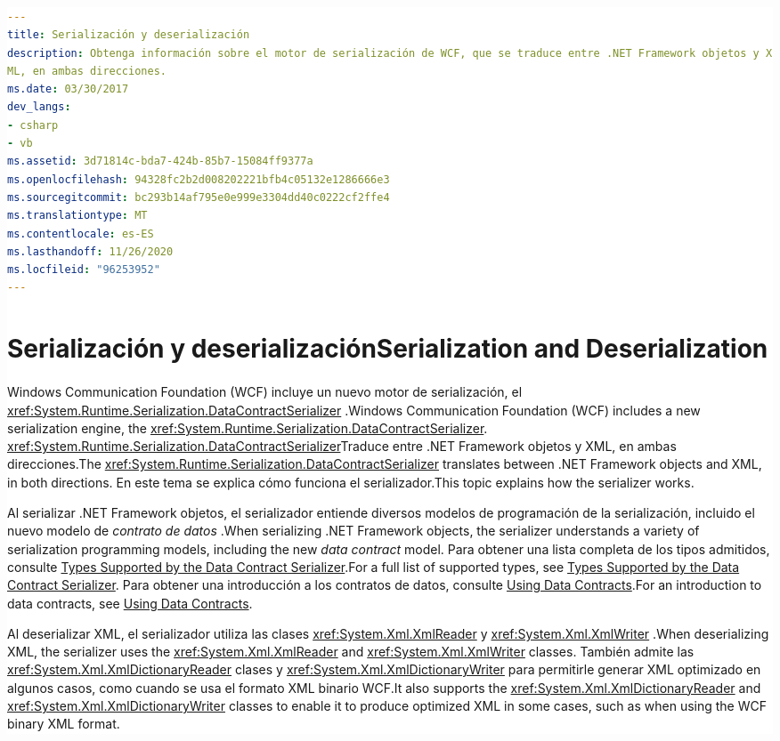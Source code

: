 ```yaml
---
title: Serialización y deserialización
description: Obtenga información sobre el motor de serialización de WCF, que se traduce entre .NET Framework objetos y XML, en ambas direcciones.
ms.date: 03/30/2017
dev_langs:
- csharp
- vb
ms.assetid: 3d71814c-bda7-424b-85b7-15084ff9377a
ms.openlocfilehash: 94328fc2b2d008202221bfb4c05132e1286666e3
ms.sourcegitcommit: bc293b14af795e0e999e3304dd40c0222cf2ffe4
ms.translationtype: MT
ms.contentlocale: es-ES
ms.lasthandoff: 11/26/2020
ms.locfileid: "96253952"
---
```

# <a name="serialization-and-deserialization"></a><span data-ttu-id="7f4f9-103">Serialización y deserialización</span><span class="sxs-lookup"><span data-stu-id="7f4f9-103">Serialization and Deserialization</span></span>

<span data-ttu-id="7f4f9-104">Windows Communication Foundation (WCF) incluye un nuevo motor de serialización, el <xref:System.Runtime.Serialization.DataContractSerializer> .</span><span class="sxs-lookup"><span data-stu-id="7f4f9-104">Windows Communication Foundation (WCF) includes a new serialization engine, the <xref:System.Runtime.Serialization.DataContractSerializer>.</span></span> <span data-ttu-id="7f4f9-105"><xref:System.Runtime.Serialization.DataContractSerializer>Traduce entre .NET Framework objetos y XML, en ambas direcciones.</span><span class="sxs-lookup"><span data-stu-id="7f4f9-105">The <xref:System.Runtime.Serialization.DataContractSerializer> translates between .NET Framework objects and XML, in both directions.</span></span> <span data-ttu-id="7f4f9-106">En este tema se explica cómo funciona el serializador.</span><span class="sxs-lookup"><span data-stu-id="7f4f9-106">This topic explains how the serializer works.</span></span>  
  
 <span data-ttu-id="7f4f9-107">Al serializar .NET Framework objetos, el serializador entiende diversos modelos de programación de la serialización, incluido el nuevo modelo de *contrato de datos* .</span><span class="sxs-lookup"><span data-stu-id="7f4f9-107">When serializing .NET Framework objects, the serializer understands a variety of serialization programming models, including the new *data contract* model.</span></span> <span data-ttu-id="7f4f9-108">Para obtener una lista completa de los tipos admitidos, consulte [Types Supported by the Data Contract Serializer](types-supported-by-the-data-contract-serializer.md).</span><span class="sxs-lookup"><span data-stu-id="7f4f9-108">For a full list of supported types, see [Types Supported by the Data Contract Serializer](types-supported-by-the-data-contract-serializer.md).</span></span> <span data-ttu-id="7f4f9-109">Para obtener una introducción a los contratos de datos, consulte [Using Data Contracts](using-data-contracts.md).</span><span class="sxs-lookup"><span data-stu-id="7f4f9-109">For an introduction to data contracts, see [Using Data Contracts](using-data-contracts.md).</span></span>  
  
 <span data-ttu-id="7f4f9-110">Al deserializar XML, el serializador utiliza las clases <xref:System.Xml.XmlReader> y <xref:System.Xml.XmlWriter> .</span><span class="sxs-lookup"><span data-stu-id="7f4f9-110">When deserializing XML, the serializer uses the <xref:System.Xml.XmlReader> and <xref:System.Xml.XmlWriter> classes.</span></span> <span data-ttu-id="7f4f9-111">También admite las <xref:System.Xml.XmlDictionaryReader> clases y <xref:System.Xml.XmlDictionaryWriter> para permitirle generar XML optimizado en algunos casos, como cuando se usa el formato XML binario WCF.</span><span class="sxs-lookup"><span data-stu-id="7f4f9-111">It also supports the <xref:System.Xml.XmlDictionaryReader> and <xref:System.Xml.XmlDictionaryWriter> classes to enable it to produce optimized XML in some cases, such as when using the WCF binary XML format.</span></span>  
  